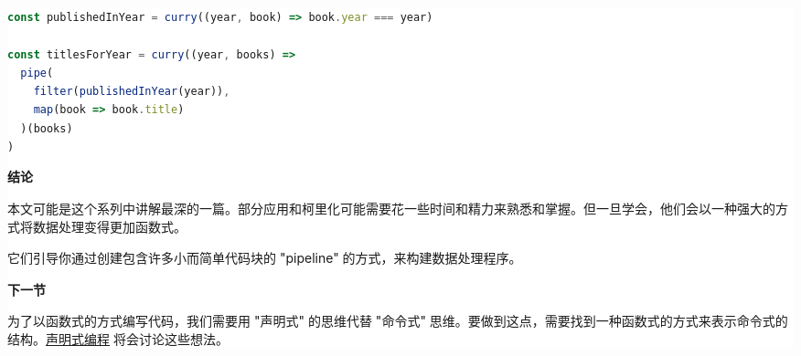 ```js
const publishedInYear = curry((year, book) => book.year === year)
 
const titlesForYear = curry((year, books) =>
  pipe(
    filter(publishedInYear(year)),
    map(book => book.title)
  )(books)
)
```

**结论**

本文可能是这个系列中讲解最深的一篇。部分应用和柯里化可能需要花一些时间和精力来熟悉和掌握。但一旦学会，他们会以一种强大的方式将数据处理变得更加函数式。

它们引导你通过创建包含许多小而简单代码块的 "pipeline" 的方式，来构建数据处理程序。

**下一节**

为了以函数式的方式编写代码，我们需要用 "声明式" 的思维代替 "命令式" 思维。要做到这点，需要找到一种函数式的方式来表示命令式的结构。[声明式编程](https://adispring.coding.me/2017/06/11/Thinking-in-Ramda-Declarative-Programming/) 将会讨论这些想法。
